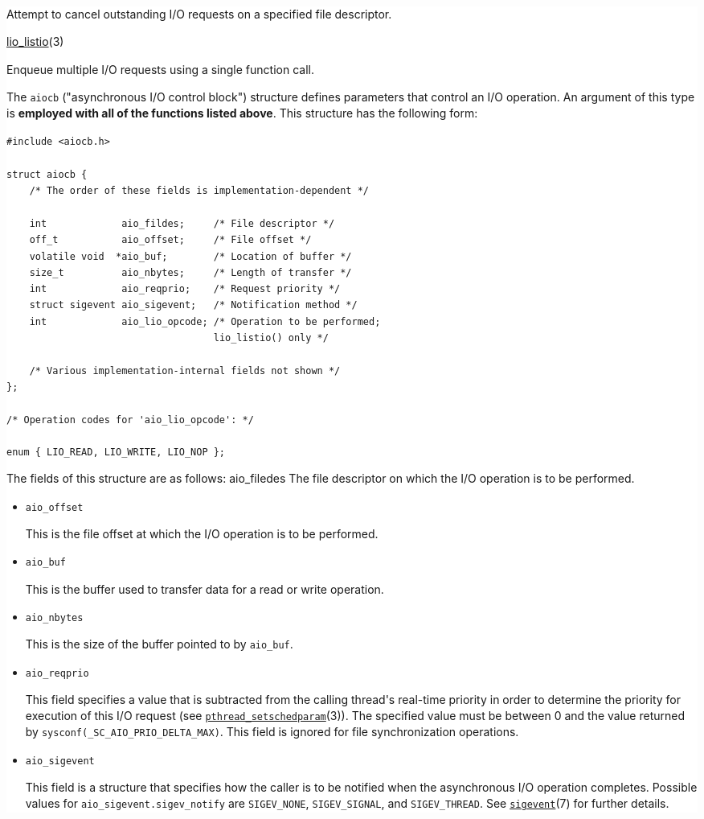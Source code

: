 Attempt to cancel outstanding I/O requests on a specified file descriptor.

[lio_listio](https://linux.die.net/man/3/lio_listio)(3)

Enqueue multiple I/O requests using a single function call.

The `aiocb` ("asynchronous I/O control block") structure defines parameters that control an I/O operation. An argument of this type is **employed with all of the functions listed above**. This structure has the following form:

    #include <aiocb.h>

    struct aiocb {
        /* The order of these fields is implementation-dependent */

        int             aio_fildes;     /* File descriptor */
        off_t           aio_offset;     /* File offset */
        volatile void  *aio_buf;        /* Location of buffer */
        size_t          aio_nbytes;     /* Length of transfer */
        int             aio_reqprio;    /* Request priority */
        struct sigevent aio_sigevent;   /* Notification method */
        int             aio_lio_opcode; /* Operation to be performed;
                                        lio_listio() only */

        /* Various implementation-internal fields not shown */
    };

    /* Operation codes for 'aio_lio_opcode': */

    enum { LIO_READ, LIO_WRITE, LIO_NOP };

The fields of this structure are as follows:
aio_filedes
The file descriptor on which the I/O operation is to be performed.

- `aio_offset`

  This is the file offset at which the I/O operation is to be performed.

- `aio_buf`

  This is the buffer used to transfer data for a read or write operation.

- `aio_nbytes`

  This is the size of the buffer pointed to by `aio_buf`.

- `aio_reqprio`

  This field specifies a value that is subtracted from the calling thread's real-time priority in order to determine the priority for execution of this I/O request (see [`pthread_setschedparam`](https://linux.die.net/man/3/pthread_setschedparam)(3)). The specified value must be between 0 and the value returned by `sysconf(_SC_AIO_PRIO_DELTA_MAX)`. This field is ignored for file synchronization operations.

- `aio_sigevent`

  This field is a structure that specifies how the caller is to be notified when the asynchronous I/O operation completes. Possible values for `aio_sigevent.sigev_notify` are `SIGEV_NONE`, `SIGEV_SIGNAL`, and `SIGEV_THREAD`. See [`sigevent`](https://linux.die.net/man/7/sigevent)(7) for further details.
